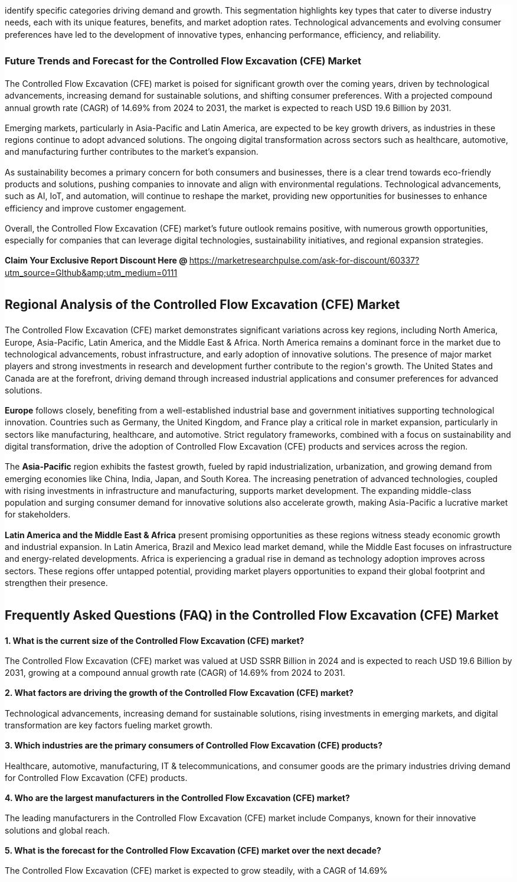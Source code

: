 identify specific categories driving demand and growth. This segmentation highlights key types that cater to diverse industry needs, each with its unique features, benefits, and market adoption rates. Technological advancements and evolving consumer preferences have led to the development of innovative types, enhancing performance, efficiency, and reliability.</p><h3>Future Trends and Forecast for the Controlled Flow Excavation (CFE) Market</h3><p>The Controlled Flow Excavation (CFE) market is poised for significant growth over the coming years, driven by technological advancements, increasing demand for sustainable solutions, and shifting consumer preferences. With a projected compound annual growth rate (CAGR) of 14.69% from 2024 to 2031, the market is expected to reach USD 19.6 Billion by 2031.</p><p>Emerging markets, particularly in Asia-Pacific and Latin America, are expected to be key growth drivers, as industries in these regions continue to adopt advanced solutions. The ongoing digital transformation across sectors such as healthcare, automotive, and manufacturing further contributes to the market&rsquo;s expansion.</p><p>As sustainability becomes a primary concern for both consumers and businesses, there is a clear trend towards eco-friendly products and solutions, pushing companies to innovate and align with environmental regulations. Technological advancements, such as AI, IoT, and automation, will continue to reshape the market, providing new opportunities for businesses to enhance efficiency and improve customer engagement.</p><p>Overall, the Controlled Flow Excavation (CFE) market&rsquo;s future outlook remains positive, with numerous growth opportunities, especially for companies that can leverage digital technologies, sustainability initiatives, and regional expansion strategies.</p><p><strong>Claim Your Exclusive Report Discount Here @ </strong><a href="https://marketresearchpulse.com/ask-for-discount/60337?utm_source=GIthub&amp;utm_medium=0111">https://marketresearchpulse.com/ask-for-discount/60337?utm_source=GIthub&amp;utm_medium=0111</a></p><h2><strong>Regional Analysis of the Controlled Flow Excavation (CFE) Market</strong></h2><p>The Controlled Flow Excavation (CFE) market demonstrates significant variations across key regions, including North America, Europe, Asia-Pacific, Latin America, and the Middle East &amp; Africa. North America remains a dominant force in the market due to technological advancements, robust infrastructure, and early adoption of innovative solutions. The presence of major market players and strong investments in research and development further contribute to the region's growth. The United States and Canada are at the forefront, driving demand through increased industrial applications and consumer preferences for advanced solutions.</p><p><strong>Europe</strong> follows closely, benefiting from a well-established industrial base and government initiatives supporting technological innovation. Countries such as Germany, the United Kingdom, and France play a critical role in market expansion, particularly in sectors like manufacturing, healthcare, and automotive. Strict regulatory frameworks, combined with a focus on sustainability and digital transformation, drive the adoption of Controlled Flow Excavation (CFE) products and services across the region.</p><p>The <strong>Asia-Pacific</strong> region exhibits the fastest growth, fueled by rapid industrialization, urbanization, and growing demand from emerging economies like China, India, Japan, and South Korea. The increasing penetration of advanced technologies, coupled with rising investments in infrastructure and manufacturing, supports market development. The expanding middle-class population and surging consumer demand for innovative solutions also accelerate growth, making Asia-Pacific a lucrative market for stakeholders.</p><p><strong>Latin America and the Middle East &amp; Africa</strong> present promising opportunities as these regions witness steady economic growth and industrial expansion. In Latin America, Brazil and Mexico lead market demand, while the Middle East focuses on infrastructure and energy-related developments. Africa is experiencing a gradual rise in demand as technology adoption improves across sectors. These regions offer untapped potential, providing market players opportunities to expand their global footprint and strengthen their presence.</p><h2><strong>Frequently Asked Questions (FAQ) in the Controlled Flow Excavation (CFE) Market</strong></h2><p><strong>1. What is the current size of the Controlled Flow Excavation (CFE) market?</strong></p><p>The Controlled Flow Excavation (CFE) market was valued at USD SSRR Billion in 2024 and is expected to reach USD 19.6 Billion by 2031, growing at a compound annual growth rate (CAGR) of 14.69% from 2024 to 2031.</p><p><strong>2. What factors are driving the growth of the Controlled Flow Excavation (CFE) market?</strong></p><p>Technological advancements, increasing demand for sustainable solutions, rising investments in emerging markets, and digital transformation are key factors fueling market growth.</p><p><strong>3. Which industries are the primary consumers of Controlled Flow Excavation (CFE) products?</strong></p><p>Healthcare, automotive, manufacturing, IT &amp; telecommunications, and consumer goods are the primary industries driving demand for Controlled Flow Excavation (CFE) products.</p><p><strong>4. Who are the largest manufacturers in the Controlled Flow Excavation (CFE) market?</strong></p><p>The leading manufacturers in the Controlled Flow Excavation (CFE) market include Companys, known for their innovative solutions and global reach.</p><p><strong>5. What is the forecast for the Controlled Flow Excavation (CFE) market over the next decade?</strong></p><p>The Controlled Flow Excavation (CFE) market is expected to grow steadily, with a CAGR of 14.69%